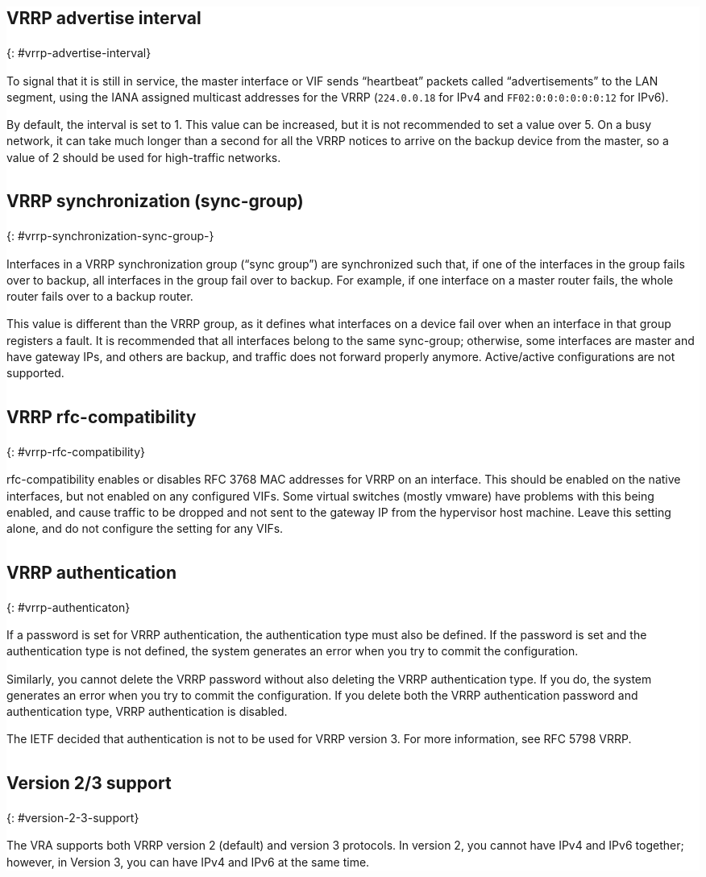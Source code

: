 ## VRRP advertise interval
{: #vrrp-advertise-interval}

To signal that it is still in service, the master interface or VIF sends “heartbeat” packets called “advertisements” to the LAN segment, using the IANA assigned multicast addresses for the VRRP (`224.0.0.18` for IPv4 and `FF02:0:0:0:0:0:0:12` for IPv6).

By default, the interval is set to 1. This value can be increased, but it is not recommended to set a value over 5. On a busy network, it can take much longer than a second for all the VRRP notices to arrive on the backup device from the master, so a value of 2 should be used for high-traffic networks.

## VRRP synchronization (sync-group)
{: #vrrp-synchronization-sync-group-}

Interfaces in a VRRP synchronization group (“sync group”) are synchronized such that, if one of the interfaces in the group fails over to backup, all interfaces in the group fail over to backup. For example, if one interface on a master router fails, the whole router fails over to a backup router.

This value is different than the VRRP group, as it defines what interfaces on a device fail over when an interface in that group registers a fault. It is recommended that all interfaces belong to the same sync-group; otherwise, some interfaces are master and have gateway IPs, and others are backup, and traffic does not forward properly anymore. Active/active configurations are not supported.

## VRRP rfc-compatibility
{: #vrrp-rfc-compatibility}

rfc-compatibility enables or disables RFC 3768 MAC addresses for VRRP on an interface. This should be enabled on the native interfaces, but not enabled on any configured VIFs. Some virtual switches (mostly vmware) have problems with this being enabled, and cause traffic to be dropped and not sent to the gateway IP from the hypervisor host machine. Leave this setting alone, and do not configure the setting for any VIFs.

## VRRP authentication
{: #vrrp-authenticaton}

If a password is set for VRRP authentication, the authentication type must also be defined. If the password is set and the authentication type is not defined, the system generates an error when you try to commit the configuration.

Similarly, you cannot delete the VRRP password without also deleting the VRRP authentication type. If you do, the system generates an error when you try to commit the configuration. If you delete both the VRRP authentication password and authentication type, VRRP authentication is disabled.

The IETF decided that authentication is not to be used for VRRP version 3. For more information, see RFC 5798 VRRP.

## Version 2/3 support
{: #version-2-3-support}

The VRA supports both VRRP version 2 (default) and version 3 protocols. In version 2, you cannot have IPv4 and IPv6 together; however, in Version 3, you can have IPv4 and IPv6 at the same time.
